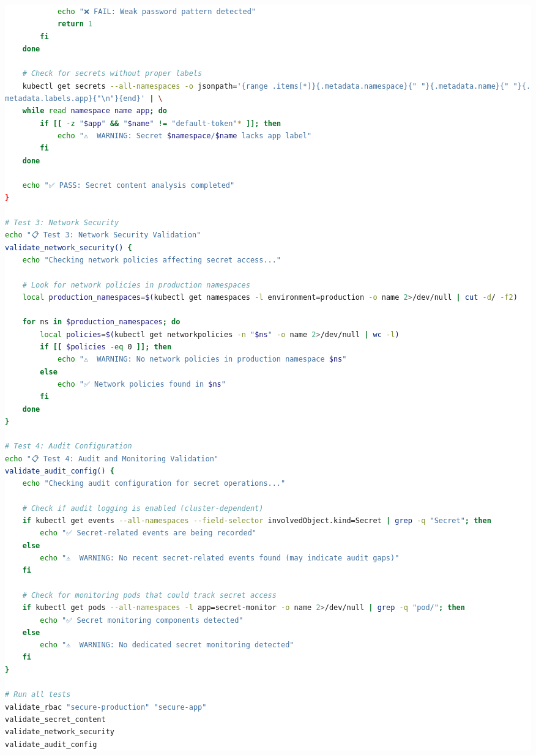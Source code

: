 ```bash
            echo "❌ FAIL: Weak password pattern detected"
            return 1
        fi
    done
    
    # Check for secrets without proper labels
    kubectl get secrets --all-namespaces -o jsonpath='{range .items[*]}{.metadata.namespace}{" "}{.metadata.name}{" "}{.metadata.labels.app}{"\n"}{end}' | \
    while read namespace name app; do
        if [[ -z "$app" && "$name" != "default-token"* ]]; then
            echo "⚠️  WARNING: Secret $namespace/$name lacks app label"
        fi
    done
    
    echo "✅ PASS: Secret content analysis completed"
}

# Test 3: Network Security
echo "📋 Test 3: Network Security Validation"
validate_network_security() {
    echo "Checking network policies affecting secret access..."
    
    # Look for network policies in production namespaces
    local production_namespaces=$(kubectl get namespaces -l environment=production -o name 2>/dev/null | cut -d/ -f2)
    
    for ns in $production_namespaces; do
        local policies=$(kubectl get networkpolicies -n "$ns" -o name 2>/dev/null | wc -l)
        if [[ $policies -eq 0 ]]; then
            echo "⚠️  WARNING: No network policies in production namespace $ns"
        else
            echo "✅ Network policies found in $ns"
        fi
    done
}

# Test 4: Audit Configuration
echo "📋 Test 4: Audit and Monitoring Validation"
validate_audit_config() {
    echo "Checking audit configuration for secret operations..."
    
    # Check if audit logging is enabled (cluster-dependent)
    if kubectl get events --all-namespaces --field-selector involvedObject.kind=Secret | grep -q "Secret"; then
        echo "✅ Secret-related events are being recorded"
    else
        echo "⚠️  WARNING: No recent secret-related events found (may indicate audit gaps)"
    fi
    
    # Check for monitoring pods that could track secret access
    if kubectl get pods --all-namespaces -l app=secret-monitor -o name 2>/dev/null | grep -q "pod/"; then
        echo "✅ Secret monitoring components detected"
    else
        echo "⚠️  WARNING: No dedicated secret monitoring detected"
    fi
}

# Run all tests
validate_rbac "secure-production" "secure-app"
validate_secret_content
validate_network_security  
validate_audit_config
```